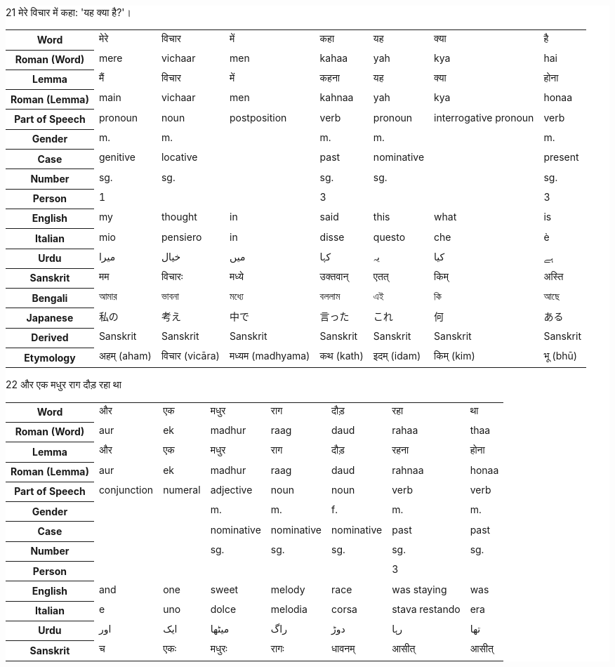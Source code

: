 21 मेरे विचार में कहा: 'यह क्या है?'।

<table>
<tr><th>Word</th><td>मेरे</td><td>विचार</td><td>में</td><td>कहा</td><td>यह</td><td>क्या</td><td>है</td></tr>
<tr><th>Roman (Word)</th><td>mere</td><td>vichaar</td><td>men</td><td>kahaa</td><td>yah</td><td>kya</td><td>hai</td></tr>
<tr><th>Lemma</th><td>मैं</td><td>विचार</td><td>में</td><td>कहना</td><td>यह</td><td>क्या</td><td>होना</td></tr>
<tr><th>Roman (Lemma)</th><td>main</td><td>vichaar</td><td>men</td><td>kahnaa</td><td>yah</td><td>kya</td><td>honaa</td></tr>
<tr><th>Part of Speech</th><td>pronoun</td><td>noun</td><td>postposition</td><td>verb</td><td>pronoun</td><td>interrogative pronoun</td><td>verb</td></tr>
<tr><th>Gender</th><td>m.</td><td>m.</td><td></td><td>m.</td><td>m.</td><td></td><td>m.</td></tr>
<tr><th>Case</th><td>genitive</td><td>locative</td><td></td><td>past</td><td>nominative</td><td></td><td>present</td></tr>
<tr><th>Number</th><td>sg.</td><td>sg.</td><td></td><td>sg.</td><td>sg.</td><td></td><td>sg.</td></tr>
<tr><th>Person</th><td>1</td><td></td><td></td><td>3</td><td></td><td></td><td>3</td></tr>
<tr><th>English</th><td>my</td><td>thought</td><td>in</td><td>said</td><td>this</td><td>what</td><td>is</td></tr>
<tr><th>Italian</th><td>mio</td><td>pensiero</td><td>in</td><td>disse</td><td>questo</td><td>che</td><td>è</td></tr>
<tr><th>Urdu</th><td>میرا</td><td>خیال</td><td>میں</td><td>کہا</td><td>یہ</td><td>کیا</td><td>ہے</td></tr>
<tr><th>Sanskrit</th><td>मम</td><td>विचारः</td><td>मध्ये</td><td>उक्तवान्</td><td>एतत्</td><td>किम्</td><td>अस्ति</td></tr>
<tr><th>Bengali</th><td>আমার</td><td>ভাবনা</td><td>মধ্যে</td><td>বললাম</td><td>এই</td><td>কি</td><td>আছে</td></tr>
<tr><th>Japanese</th><td>私の</td><td>考え</td><td>中で</td><td>言った</td><td>これ</td><td>何</td><td>ある</td></tr>
<tr><th>Derived</th><td>Sanskrit</td><td>Sanskrit</td><td>Sanskrit</td><td>Sanskrit</td><td>Sanskrit</td><td>Sanskrit</td><td>Sanskrit</td></tr>
<tr><th>Etymology</th><td>अहम् (aham)</td><td>विचार (vicāra)</td><td>मध्यम (madhyama)</td><td>कथ (kath)</td><td>इदम् (idam)</td><td>किम् (kim)</td><td>भू (bhū)</td></tr>
</table>

22 और एक मधुर राग दौड़ रहा था

<table>
<tr><th>Word</th><td>और</td><td>एक</td><td>मधुर</td><td>राग</td><td>दौड़</td><td>रहा</td><td>था</td></tr>
<tr><th>Roman (Word)</th><td>aur</td><td>ek</td><td>madhur</td><td>raag</td><td>daud</td><td>rahaa</td><td>thaa</td></tr>
<tr><th>Lemma</th><td>और</td><td>एक</td><td>मधुर</td><td>राग</td><td>दौड़</td><td>रहना</td><td>होना</td></tr>
<tr><th>Roman (Lemma)</th><td>aur</td><td>ek</td><td>madhur</td><td>raag</td><td>daud</td><td>rahnaa</td><td>honaa</td></tr>
<tr><th>Part of Speech</th><td>conjunction</td><td>numeral</td><td>adjective</td><td>noun</td><td>noun</td><td>verb</td><td>verb</td></tr>
<tr><th>Gender</th><td></td><td></td><td>m.</td><td>m.</td><td>f.</td><td>m.</td><td>m.</td></tr>
<tr><th>Case</th><td></td><td></td><td>nominative</td><td>nominative</td><td>nominative</td><td>past</td><td>past</td></tr>
<tr><th>Number</th><td></td><td></td><td>sg.</td><td>sg.</td><td>sg.</td><td>sg.</td><td>sg.</td></tr>
<tr><th>Person</th><td></td><td></td><td></td><td></td><td></td><td>3</td><td></td></tr>
<tr><th>English</th><td>and</td><td>one</td><td>sweet</td><td>melody</td><td>race</td><td>was staying</td><td>was</td></tr>
<tr><th>Italian</th><td>e</td><td>uno</td><td>dolce</td><td>melodia</td><td>corsa</td><td>stava restando</td><td>era</td></tr>
<tr><th>Urdu</th><td>اور</td><td>ایک</td><td>میٹھا</td><td>راگ</td><td>دوڑ</td><td>رہا</td><td>تھا</td></tr>
<tr><th>Sanskrit</th><td>च</td><td>एकः</td><td>मधुरः</td><td>रागः</td><td>धावनम्</td><td>आसीत्</td><td>आसीत्</td></tr>